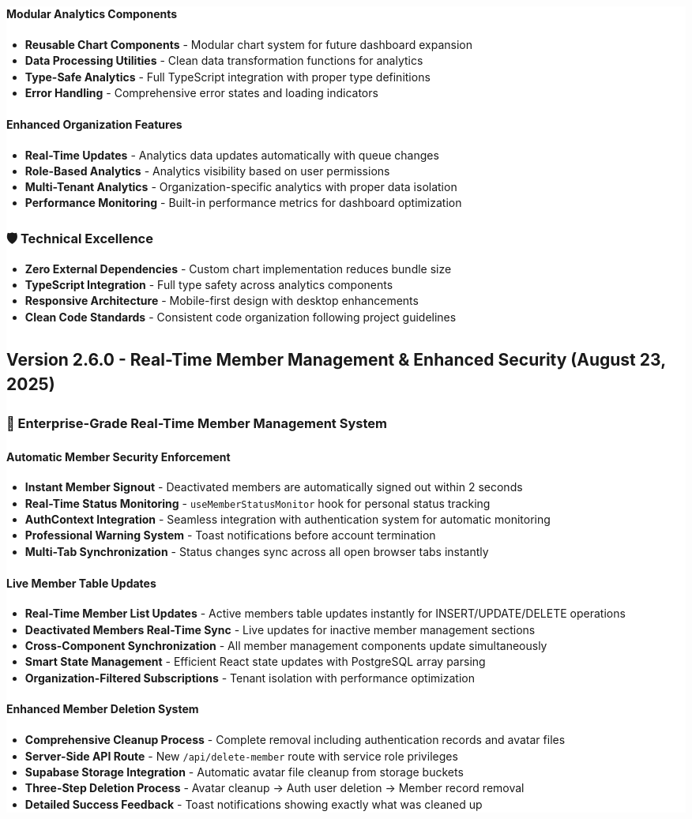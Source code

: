 #### Modular Analytics Components

- **Reusable Chart Components** - Modular chart system for future dashboard expansion
- **Data Processing Utilities** - Clean data transformation functions for analytics
- **Type-Safe Analytics** - Full TypeScript integration with proper type definitions
- **Error Handling** - Comprehensive error states and loading indicators

#### Enhanced Organization Features

- **Real-Time Updates** - Analytics data updates automatically with queue changes
- **Role-Based Analytics** - Analytics visibility based on user permissions
- **Multi-Tenant Analytics** - Organization-specific analytics with proper data isolation
- **Performance Monitoring** - Built-in performance metrics for dashboard optimization

### 🛡️ Technical Excellence

- **Zero External Dependencies** - Custom chart implementation reduces bundle size
- **TypeScript Integration** - Full type safety across analytics components
- **Responsive Architecture** - Mobile-first design with desktop enhancements
- **Clean Code Standards** - Consistent code organization following project guidelines

## Version 2.6.0 - Real-Time Member Management & Enhanced Security (August 23, 2025)

### 🔄 Enterprise-Grade Real-Time Member Management System

#### Automatic Member Security Enforcement

- **Instant Member Signout** - Deactivated members are automatically signed out within 2 seconds
- **Real-Time Status Monitoring** - `useMemberStatusMonitor` hook for personal status tracking
- **AuthContext Integration** - Seamless integration with authentication system for automatic monitoring
- **Professional Warning System** - Toast notifications before account termination
- **Multi-Tab Synchronization** - Status changes sync across all open browser tabs instantly

#### Live Member Table Updates

- **Real-Time Member List Updates** - Active members table updates instantly for INSERT/UPDATE/DELETE operations
- **Deactivated Members Real-Time Sync** - Live updates for inactive member management sections
- **Cross-Component Synchronization** - All member management components update simultaneously
- **Smart State Management** - Efficient React state updates with PostgreSQL array parsing
- **Organization-Filtered Subscriptions** - Tenant isolation with performance optimization

#### Enhanced Member Deletion System

- **Comprehensive Cleanup Process** - Complete removal including authentication records and avatar files
- **Server-Side API Route** - New `/api/delete-member` route with service role privileges
- **Supabase Storage Integration** - Automatic avatar file cleanup from storage buckets
- **Three-Step Deletion Process** - Avatar cleanup → Auth user deletion → Member record removal
- **Detailed Success Feedback** - Toast notifications showing exactly what was cleaned up
